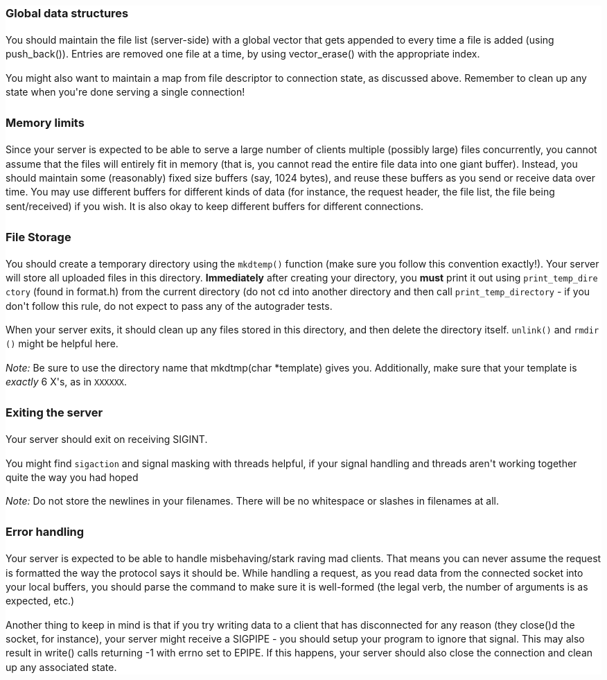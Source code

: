 ### Global data structures

You should maintain the file list (server-side) with a global vector that gets appended to every time a file is added (using push\_back()). Entries are removed one file at a time, by using vector\_erase() with the appropriate index.

You might also want to maintain a map from file descriptor to connection state, as discussed above. Remember to clean up any state when you're done serving a single connection!

### Memory limits

Since your server is expected to be able to serve a large number of clients multiple (possibly large) files concurrently, you cannot assume that the files will entirely fit in memory (that is, you cannot read the entire file data into one giant buffer). Instead, you should maintain some (reasonably) fixed size buffers (say, 1024 bytes), and reuse these buffers as you send or receive data over time. You may use different buffers for different kinds of data (for instance, the request header, the file list, the file being sent/received) if you wish. It is also okay to keep different buffers for different connections.

### File Storage

You should create a temporary directory using the `mkdtemp()` function (make sure you follow this convention exactly!). Your server will store all uploaded files in this directory. **Immediately** after creating your directory, you **must** print it out using `print_temp_directory` (found in format.h) from the current directory (do not cd into another directory and then call `print_temp_directory` - if you don't follow this rule, do not expect to pass any of the autograder tests.

When your server exits, it should clean up any files stored in this directory, and then delete the directory itself. `unlink()` and `rmdir()` might be helpful here.

_Note:_ Be sure to use the directory name that mkdtmp(char \*template) gives you. Additionally, make sure that your template is *exactly* 6 X's, as in `XXXXXX`.

### Exiting the server

Your server should exit on receiving SIGINT.

You might find `sigaction` and signal masking with threads helpful, if your signal handling and threads aren't working together quite the way you had hoped

_Note:_ Do not store the newlines in your filenames. There will be no whitespace or slashes in filenames at all.

### Error handling

Your server is expected to be able to handle misbehaving/stark raving mad clients. That means you can never assume the request is formatted the way the protocol says it should be. While handling a request, as you read data from the connected socket into your local buffers, you should parse the command to make sure it is well-formed (the legal verb, the number of arguments is as expected, etc.)

Another thing to keep in mind is that if you try writing data to a client that has disconnected for any reason (they close()d the socket, for instance), your server might receive a SIGPIPE - you should setup your program to ignore that signal. This may also result in write() calls returning -1 with errno set to EPIPE. If this happens, your server should also close the connection and clean up any associated state.
